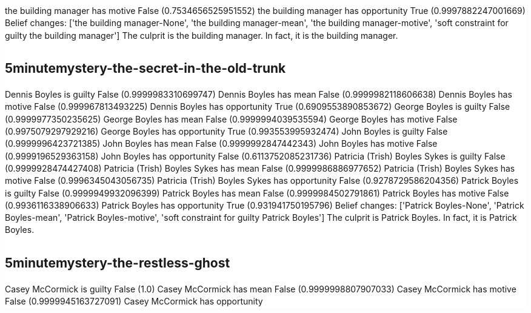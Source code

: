 the building manager has motive
False (0.7534656525951552)
the building manager has opportunity
True (0.9997882247001669)
Belief changes: ['the building manager-None', 'the building manager-mean', 'the building manager-motive', 'soft constraint for guilty the building manager']
The culprit is the building manager.
In fact, it is the building manager.
## 5minutemystery-the-secret-in-the-old-trunk
Dennis Boyles is guilty
False (0.9999983310699747)
Dennis Boyles has mean
False (0.9999982118606638)
Dennis Boyles has motive
False (0.999967813493225)
Dennis Boyles has opportunity
True (0.6909553890853672)
George Boyles is guilty
False (0.9999977350235625)
George Boyles has mean
False (0.9999994039535594)
George Boyles has motive
False (0.9975079297929216)
George Boyles has opportunity
True (0.993553995932474)
John Boyles is guilty
False (0.9999996423721385)
John Boyles has mean
False (0.9999992847442343)
John Boyles has motive
False (0.9999196529363158)
John Boyles has opportunity
False (0.6113752085231736)
Patricia (Trish) Boyles Sykes is guilty
False (0.9999928474427408)
Patricia (Trish) Boyles Sykes has mean
False (0.9999986886977652)
Patricia (Trish) Boyles Sykes has motive
False (0.9996345043056735)
Patricia (Trish) Boyles Sykes has opportunity
False (0.9278729586204356)
Patrick Boyles is guilty
False (0.9999949932096399)
Patrick Boyles has mean
False (0.9999984502791861)
Patrick Boyles has motive
False (0.9936116338906633)
Patrick Boyles has opportunity
True (0.931941750195796)
Belief changes: ['Patrick Boyles-None', 'Patrick Boyles-mean', 'Patrick Boyles-motive', 'soft constraint for guilty Patrick Boyles']
The culprit is Patrick Boyles.
In fact, it is Patrick Boyles.
## 5minutemystery-the-restless-ghost
Casey McCormick is guilty
False (1.0)
Casey McCormick has mean
False (0.9999998807907033)
Casey McCormick has motive
False (0.9999945163727091)
Casey McCormick has opportunity